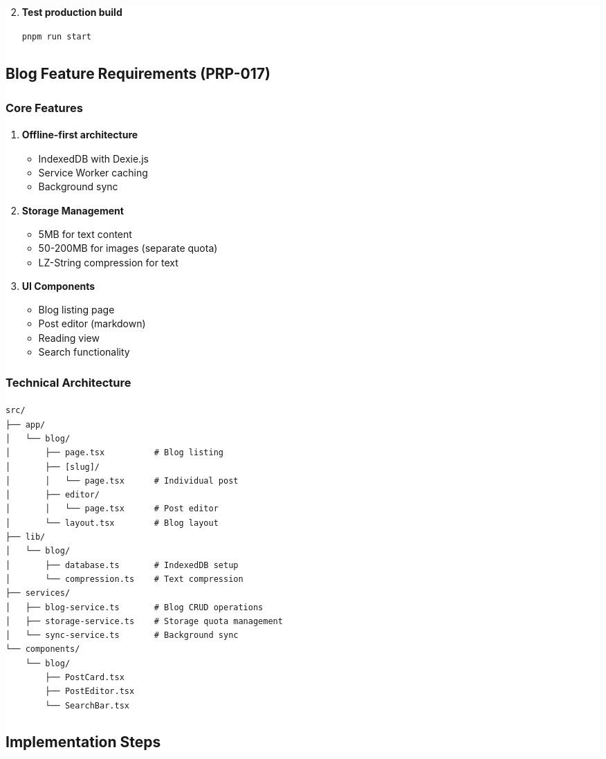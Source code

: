 2. **Test production build**
   ```bash
   pnpm run start
   ```

## Blog Feature Requirements (PRP-017)

### Core Features

1. **Offline-first architecture**
   - IndexedDB with Dexie.js
   - Service Worker caching
   - Background sync

2. **Storage Management**
   - 5MB for text content
   - 50-200MB for images (separate quota)
   - LZ-String compression for text

3. **UI Components**
   - Blog listing page
   - Post editor (markdown)
   - Reading view
   - Search functionality

### Technical Architecture

```
src/
├── app/
│   └── blog/
│       ├── page.tsx          # Blog listing
│       ├── [slug]/
│       │   └── page.tsx      # Individual post
│       ├── editor/
│       │   └── page.tsx      # Post editor
│       └── layout.tsx        # Blog layout
├── lib/
│   └── blog/
│       ├── database.ts       # IndexedDB setup
│       └── compression.ts    # Text compression
├── services/
│   ├── blog-service.ts       # Blog CRUD operations
│   ├── storage-service.ts    # Storage quota management
│   └── sync-service.ts       # Background sync
└── components/
    └── blog/
        ├── PostCard.tsx
        ├── PostEditor.tsx
        └── SearchBar.tsx
```

## Implementation Steps

